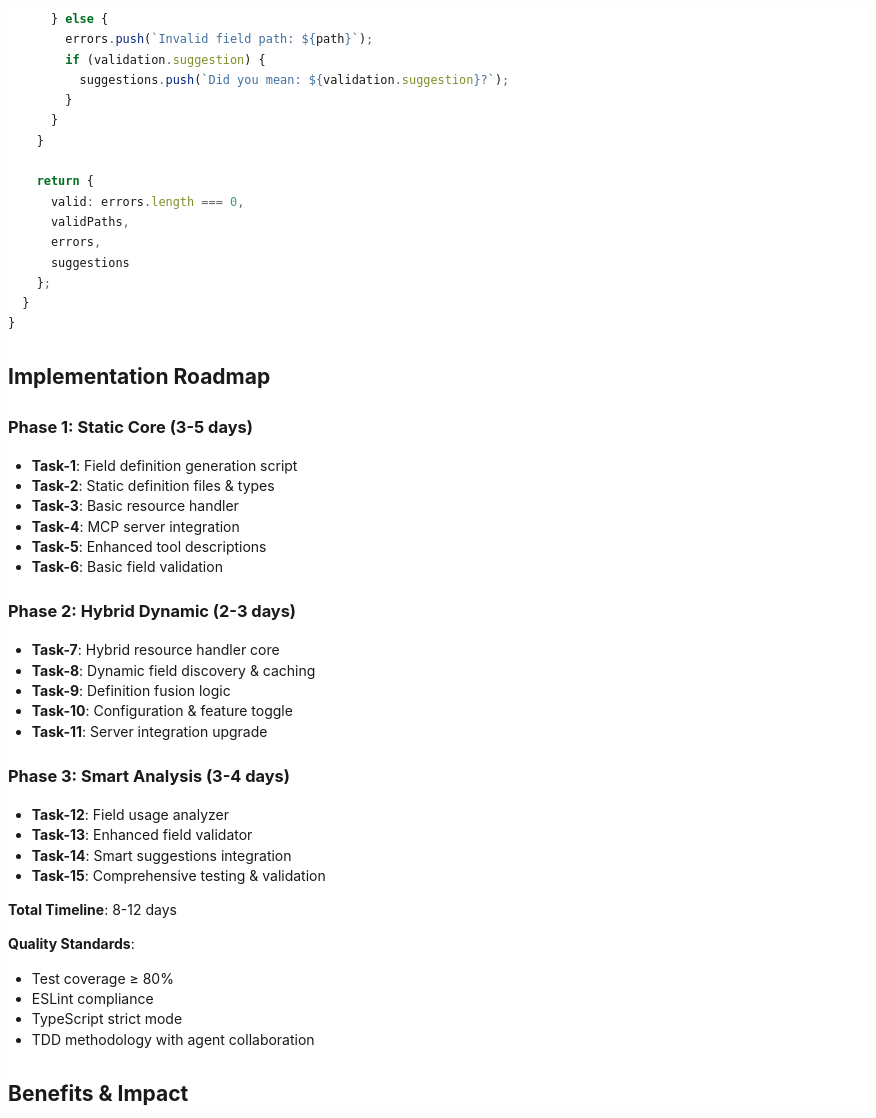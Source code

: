 ```typescript
      } else {
        errors.push(`Invalid field path: ${path}`);
        if (validation.suggestion) {
          suggestions.push(`Did you mean: ${validation.suggestion}?`);
        }
      }
    }
    
    return { 
      valid: errors.length === 0, 
      validPaths, 
      errors,
      suggestions 
    };
  }
}
```

## Implementation Roadmap

### Phase 1: Static Core (3-5 days)
- **Task-1**: Field definition generation script
- **Task-2**: Static definition files & types  
- **Task-3**: Basic resource handler
- **Task-4**: MCP server integration
- **Task-5**: Enhanced tool descriptions
- **Task-6**: Basic field validation

### Phase 2: Hybrid Dynamic (2-3 days)  
- **Task-7**: Hybrid resource handler core
- **Task-8**: Dynamic field discovery & caching
- **Task-9**: Definition fusion logic
- **Task-10**: Configuration & feature toggle
- **Task-11**: Server integration upgrade

### Phase 3: Smart Analysis (3-4 days)
- **Task-12**: Field usage analyzer
- **Task-13**: Enhanced field validator  
- **Task-14**: Smart suggestions integration
- **Task-15**: Comprehensive testing & validation

**Total Timeline**: 8-12 days

**Quality Standards**:
- Test coverage ≥ 80%
- ESLint compliance
- TypeScript strict mode
- TDD methodology with agent collaboration

## Benefits & Impact
